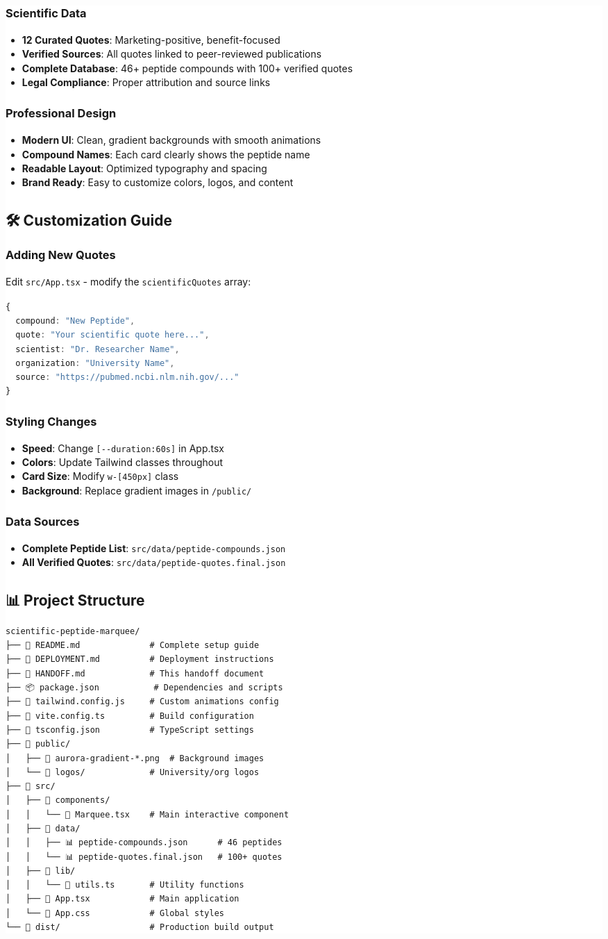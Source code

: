 ### Scientific Data
- **12 Curated Quotes**: Marketing-positive, benefit-focused
- **Verified Sources**: All quotes linked to peer-reviewed publications
- **Complete Database**: 46+ peptide compounds with 100+ verified quotes
- **Legal Compliance**: Proper attribution and source links

### Professional Design
- **Modern UI**: Clean, gradient backgrounds with smooth animations
- **Compound Names**: Each card clearly shows the peptide name
- **Readable Layout**: Optimized typography and spacing
- **Brand Ready**: Easy to customize colors, logos, and content

## 🛠️ Customization Guide

### Adding New Quotes
Edit `src/App.tsx` - modify the `scientificQuotes` array:

```typescript
{
  compound: "New Peptide",
  quote: "Your scientific quote here...",
  scientist: "Dr. Researcher Name",
  organization: "University Name",
  source: "https://pubmed.ncbi.nlm.nih.gov/..."
}
```

### Styling Changes
- **Speed**: Change `[--duration:60s]` in App.tsx
- **Colors**: Update Tailwind classes throughout
- **Card Size**: Modify `w-[450px]` class
- **Background**: Replace gradient images in `/public/`

### Data Sources
- **Complete Peptide List**: `src/data/peptide-compounds.json`
- **All Verified Quotes**: `src/data/peptide-quotes.final.json`

## 📊 Project Structure

```
scientific-peptide-marquee/
├── 📄 README.md              # Complete setup guide
├── 📄 DEPLOYMENT.md          # Deployment instructions  
├── 📄 HANDOFF.md             # This handoff document
├── 📦 package.json           # Dependencies and scripts
├── 🔧 tailwind.config.js     # Custom animations config
├── 🔧 vite.config.ts         # Build configuration
├── 🔧 tsconfig.json          # TypeScript settings
├── 📁 public/
│   ├── 🎨 aurora-gradient-*.png  # Background images
│   └── 📁 logos/             # University/org logos
├── 📁 src/
│   ├── 📁 components/
│   │   └── 🎯 Marquee.tsx    # Main interactive component
│   ├── 📁 data/
│   │   ├── 📊 peptide-compounds.json      # 46 peptides
│   │   └── 📊 peptide-quotes.final.json   # 100+ quotes
│   ├── 📁 lib/
│   │   └── 🔧 utils.ts       # Utility functions
│   ├── 🎯 App.tsx            # Main application
│   └── 🎨 App.css            # Global styles
└── 📁 dist/                  # Production build output
```